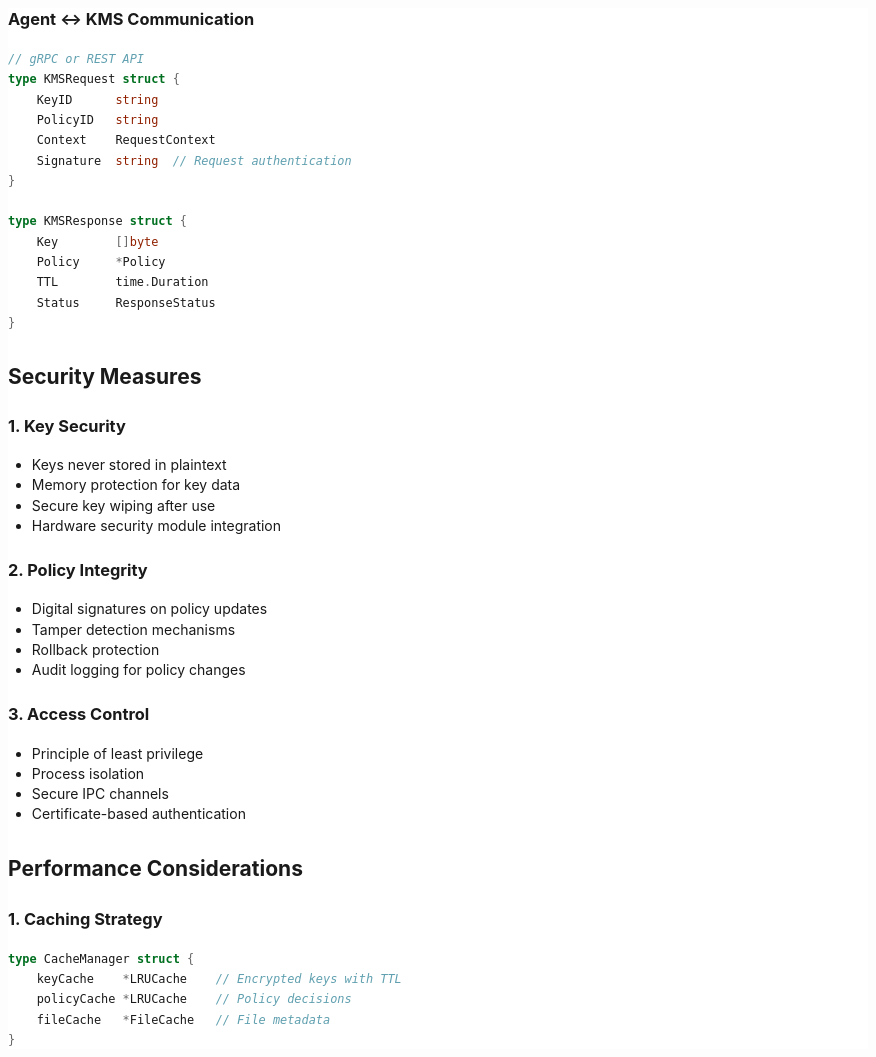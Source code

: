 ### Agent ↔ KMS Communication
```go
// gRPC or REST API
type KMSRequest struct {
    KeyID      string
    PolicyID   string
    Context    RequestContext
    Signature  string  // Request authentication
}

type KMSResponse struct {
    Key        []byte
    Policy     *Policy
    TTL        time.Duration
    Status     ResponseStatus
}
```

## Security Measures

### 1. Key Security
- Keys never stored in plaintext
- Memory protection for key data
- Secure key wiping after use
- Hardware security module integration

### 2. Policy Integrity
- Digital signatures on policy updates
- Tamper detection mechanisms
- Rollback protection
- Audit logging for policy changes

### 3. Access Control
- Principle of least privilege
- Process isolation
- Secure IPC channels
- Certificate-based authentication

## Performance Considerations

### 1. Caching Strategy
```go
type CacheManager struct {
    keyCache    *LRUCache    // Encrypted keys with TTL
    policyCache *LRUCache    // Policy decisions
    fileCache   *FileCache   // File metadata
}
```
